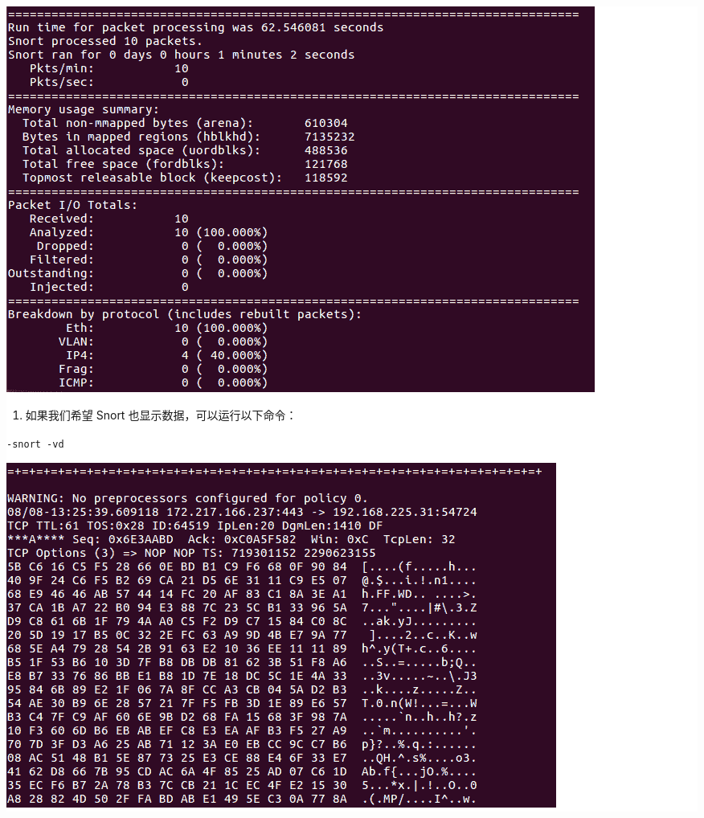 ![](img/3a0e48f0-d1f2-4bff-a11f-501c89b1b713.png)

1.  如果我们希望 Snort 也显示数据，可以运行以下命令：

```
-snort -vd
```

![](img/0ccf8ad6-3f30-4648-8dee-6b47b50166c2.png)

